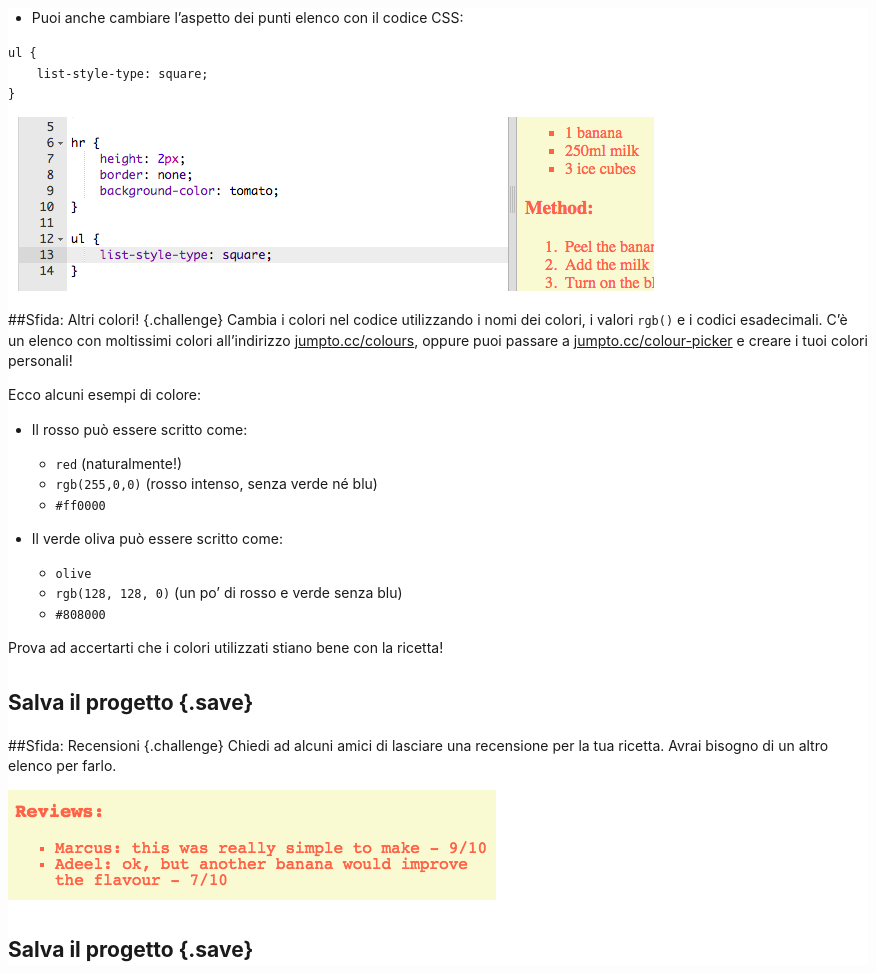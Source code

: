+ Puoi anche cambiare l’aspetto dei punti elenco con il codice CSS:

```
ul {
    list-style-type: square;
}
```

![screenshot](images/recipe-ul-css.png)

##Sfida: Altri colori! {.challenge}
Cambia i colori nel codice utilizzando i nomi dei colori, i valori `rgb()` e i codici esadecimali. C’è un elenco con moltissimi colori all’indirizzo <a href="http://jumpto.cc/colours" target="_blank">jumpto.cc/colours</a>, oppure puoi passare a <a href="http://jumpto.cc/colour-picker" target="_blank">jumpto.cc/colour-picker</a> e creare i tuoi colori personali!

Ecco alcuni esempi di colore:

+ Il rosso può essere scritto come:
	+ `red` (naturalmente!)
	+ `rgb(255,0,0)` (rosso intenso, senza verde né blu)
	+ `#ff0000`

+ Il verde oliva può essere scritto come:
	+ `olive`
	+ `rgb(128, 128, 0)` (un po’ di rosso e verde senza blu)
	+ `#808000`

Prova ad accertarti che i colori utilizzati stiano bene con la ricetta!

## Salva il progetto {.save}

##Sfida: Recensioni {.challenge}
Chiedi ad alcuni amici di lasciare una recensione per la tua ricetta. Avrai bisogno di un altro elenco per farlo.

![screenshot](images/recipe-reviews.png)

## Salva il progetto {.save}
